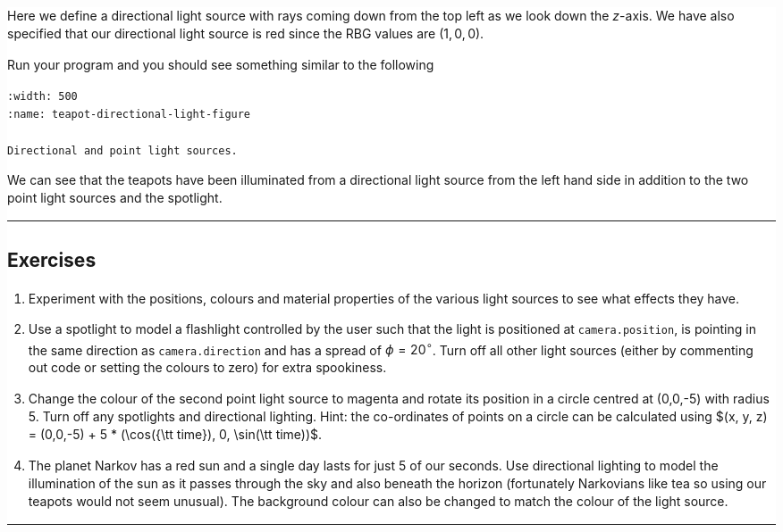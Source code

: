 Here we define a directional light source with rays coming down from the top left as we look down the $z$-axis. We have also specified that our directional light source is red since the RBG values are $(1, 0, 0)$.

Run your program and you should see something similar to the following

```{figure} ../_images/08_teapot_directional_light.png
:width: 500
:name: teapot-directional-light-figure

Directional and point light sources.
```

We can see that the teapots have been illuminated from a directional light source from the left hand side in addition to the two point light sources and the spotlight.

---

## Exercises

1. Experiment with the positions, colours and material properties of the various light sources to see what effects they have.

2. Use a spotlight to model a flashlight controlled by the user such that the light is positioned at `camera.position`, is pointing in the same direction as `camera.direction` and has a spread of $\phi = 20^\circ$. Turn off all other light sources (either by commenting out code or setting the colours to zero) for extra spookiness.
   
<center>
<video controls muted="true" loop="true" width="500">
    <source src="../_static/10_exercise_2.mp4" type="video/mp4">
</video>
</center>

3. Change the colour of the second point light source to magenta and rotate its position in a circle centred at (0,0,-5) with radius 5. Turn off any spotlights and directional lighting. Hint: the co-ordinates of points on a circle can be calculated using $(x, y, z) = (0,0,-5) + 5 * (\cos({\tt time}), 0, \sin(\tt time))$.

<center>
<video controls muted="true" loop="true" width="500">
    <source src="../_static/10_exercise_3.mp4" type="video/mp4">
</video>
</center>

4. The planet Narkov has a red sun and a single day lasts for just 5 of our seconds. Use directional lighting to model the illumination of the sun as it passes through the sky and also beneath the horizon (fortunately Narkovians like tea so using our teapots would not seem unusual). The background colour can also be changed to match the colour of the light source.

<center>
<video controls muted="true" loop="true" width="500">
    <source src="../_static/10_exercise_4.mp4" type="video/mp4">
</video>
</center>

---